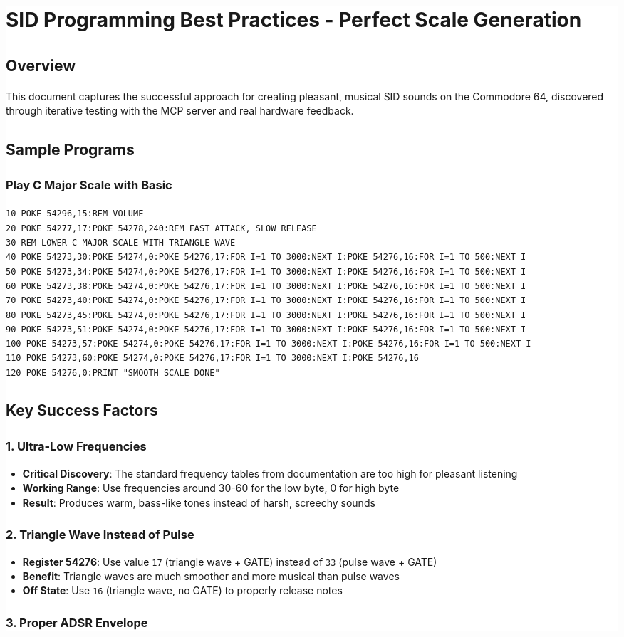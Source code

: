 # SID Programming Best Practices - Perfect Scale Generation

## Overview

This document captures the successful approach for creating pleasant, musical SID sounds on the Commodore 64, discovered through iterative testing with the MCP server and real hardware feedback.

## Sample Programs

### Play C Major Scale with Basic

```basic
10 POKE 54296,15:REM VOLUME
20 POKE 54277,17:POKE 54278,240:REM FAST ATTACK, SLOW RELEASE
30 REM LOWER C MAJOR SCALE WITH TRIANGLE WAVE
40 POKE 54273,30:POKE 54274,0:POKE 54276,17:FOR I=1 TO 3000:NEXT I:POKE 54276,16:FOR I=1 TO 500:NEXT I
50 POKE 54273,34:POKE 54274,0:POKE 54276,17:FOR I=1 TO 3000:NEXT I:POKE 54276,16:FOR I=1 TO 500:NEXT I
60 POKE 54273,38:POKE 54274,0:POKE 54276,17:FOR I=1 TO 3000:NEXT I:POKE 54276,16:FOR I=1 TO 500:NEXT I
70 POKE 54273,40:POKE 54274,0:POKE 54276,17:FOR I=1 TO 3000:NEXT I:POKE 54276,16:FOR I=1 TO 500:NEXT I
80 POKE 54273,45:POKE 54274,0:POKE 54276,17:FOR I=1 TO 3000:NEXT I:POKE 54276,16:FOR I=1 TO 500:NEXT I
90 POKE 54273,51:POKE 54274,0:POKE 54276,17:FOR I=1 TO 3000:NEXT I:POKE 54276,16:FOR I=1 TO 500:NEXT I
100 POKE 54273,57:POKE 54274,0:POKE 54276,17:FOR I=1 TO 3000:NEXT I:POKE 54276,16:FOR I=1 TO 500:NEXT I
110 POKE 54273,60:POKE 54274,0:POKE 54276,17:FOR I=1 TO 3000:NEXT I:POKE 54276,16
120 POKE 54276,0:PRINT "SMOOTH SCALE DONE"
```

## Key Success Factors

### 1. Ultra-Low Frequencies

- **Critical Discovery**: The standard frequency tables from documentation are too high for pleasant listening
- **Working Range**: Use frequencies around 30-60 for the low byte, 0 for high byte
- **Result**: Produces warm, bass-like tones instead of harsh, screechy sounds

### 2. Triangle Wave Instead of Pulse

- **Register 54276**: Use value `17` (triangle wave + GATE) instead of `33` (pulse wave + GATE)
- **Benefit**: Triangle waves are much smoother and more musical than pulse waves
- **Off State**: Use `16` (triangle wave, no GATE) to properly release notes

### 3. Proper ADSR Envelope

